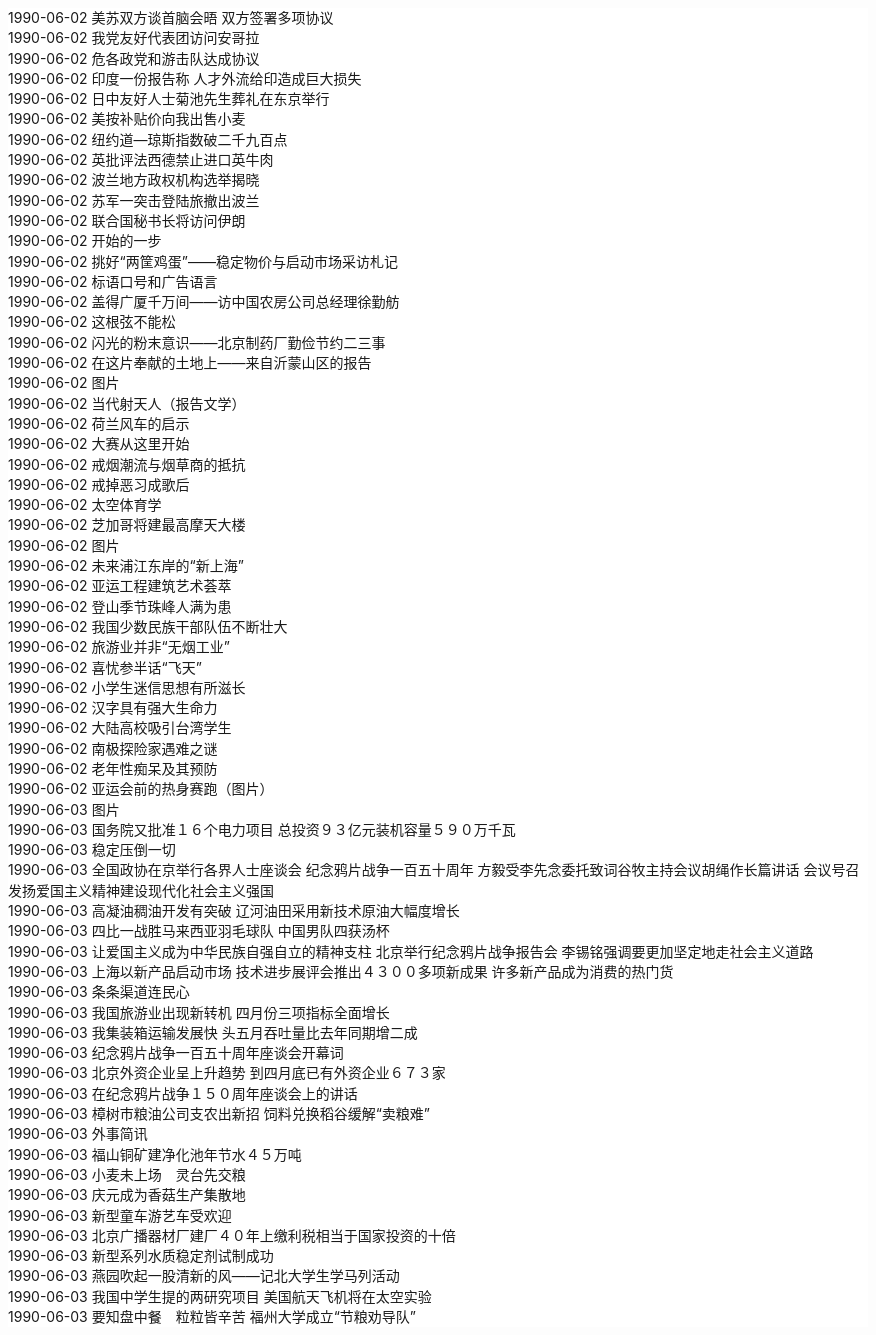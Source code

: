 1990-06-02 美苏双方谈首脑会晤  双方签署多项协议  
1990-06-02 我党友好代表团访问安哥拉  
1990-06-02 危各政党和游击队达成协议  
1990-06-02 印度一份报告称  人才外流给印造成巨大损失  
1990-06-02 日中友好人士菊池先生葬礼在东京举行  
1990-06-02 美按补贴价向我出售小麦  
1990-06-02 纽约道—琼斯指数破二千九百点  
1990-06-02 英批评法西德禁止进口英牛肉  
1990-06-02 波兰地方政权机构选举揭晓  
1990-06-02 苏军一突击登陆旅撤出波兰  
1990-06-02 联合国秘书长将访问伊朗  
1990-06-02 开始的一步  
1990-06-02 挑好“两筐鸡蛋”——稳定物价与启动市场采访札记  
1990-06-02 标语口号和广告语言  
1990-06-02 盖得广厦千万间——访中国农房公司总经理徐勤舫  
1990-06-02 这根弦不能松  
1990-06-02 闪光的粉末意识——北京制药厂勤俭节约二三事  
1990-06-02 在这片奉献的土地上——来自沂蒙山区的报告  
1990-06-02 图片  
1990-06-02 当代射天人（报告文学）  
1990-06-02 荷兰风车的启示  
1990-06-02 大赛从这里开始  
1990-06-02 戒烟潮流与烟草商的抵抗  
1990-06-02 戒掉恶习成歌后  
1990-06-02 太空体育学  
1990-06-02 芝加哥将建最高摩天大楼  
1990-06-02 图片  
1990-06-02 未来浦江东岸的“新上海”  
1990-06-02 亚运工程建筑艺术荟萃  
1990-06-02 登山季节珠峰人满为患  
1990-06-02 我国少数民族干部队伍不断壮大  
1990-06-02 旅游业并非“无烟工业”  
1990-06-02 喜忧参半话“飞天”  
1990-06-02 小学生迷信思想有所滋长  
1990-06-02 汉字具有强大生命力  
1990-06-02 大陆高校吸引台湾学生  
1990-06-02 南极探险家遇难之谜  
1990-06-02 老年性痴呆及其预防  
1990-06-02 亚运会前的热身赛跑（图片）  
1990-06-03 图片  
1990-06-03 国务院又批准１６个电力项目  总投资９３亿元装机容量５９０万千瓦  
1990-06-03 稳定压倒一切  
1990-06-03 全国政协在京举行各界人士座谈会  纪念鸦片战争一百五十周年  方毅受李先念委托致词谷牧主持会议胡绳作长篇讲话  会议号召发扬爱国主义精神建设现代化社会主义强国  
1990-06-03 高凝油稠油开发有突破  辽河油田采用新技术原油大幅度增长  
1990-06-03 四比一战胜马来西亚羽毛球队  中国男队四获汤杯  
1990-06-03 让爱国主义成为中华民族自强自立的精神支柱  北京举行纪念鸦片战争报告会  李锡铭强调要更加坚定地走社会主义道路  
1990-06-03 上海以新产品启动市场  技术进步展评会推出４３００多项新成果  许多新产品成为消费的热门货  
1990-06-03 条条渠道连民心  
1990-06-03 我国旅游业出现新转机  四月份三项指标全面增长  
1990-06-03 我集装箱运输发展快  头五月吞吐量比去年同期增二成  
1990-06-03 纪念鸦片战争一百五十周年座谈会开幕词  
1990-06-03 北京外资企业呈上升趋势  到四月底已有外资企业６７３家  
1990-06-03 在纪念鸦片战争１５０周年座谈会上的讲话  
1990-06-03 樟树市粮油公司支农出新招  饲料兑换稻谷缓解“卖粮难”  
1990-06-03 外事简讯  
1990-06-03 福山铜矿建净化池年节水４５万吨  
1990-06-03 小麦未上场　灵台先交粮  
1990-06-03 庆元成为香菇生产集散地  
1990-06-03 新型童车游艺车受欢迎  
1990-06-03 北京广播器材厂建厂４０年上缴利税相当于国家投资的十倍  
1990-06-03 新型系列水质稳定剂试制成功  
1990-06-03 燕园吹起一股清新的风——记北大学生学马列活动  
1990-06-03 我国中学生提的两研究项目  美国航天飞机将在太空实验  
1990-06-03 要知盘中餐　粒粒皆辛苦  福州大学成立“节粮劝导队”  